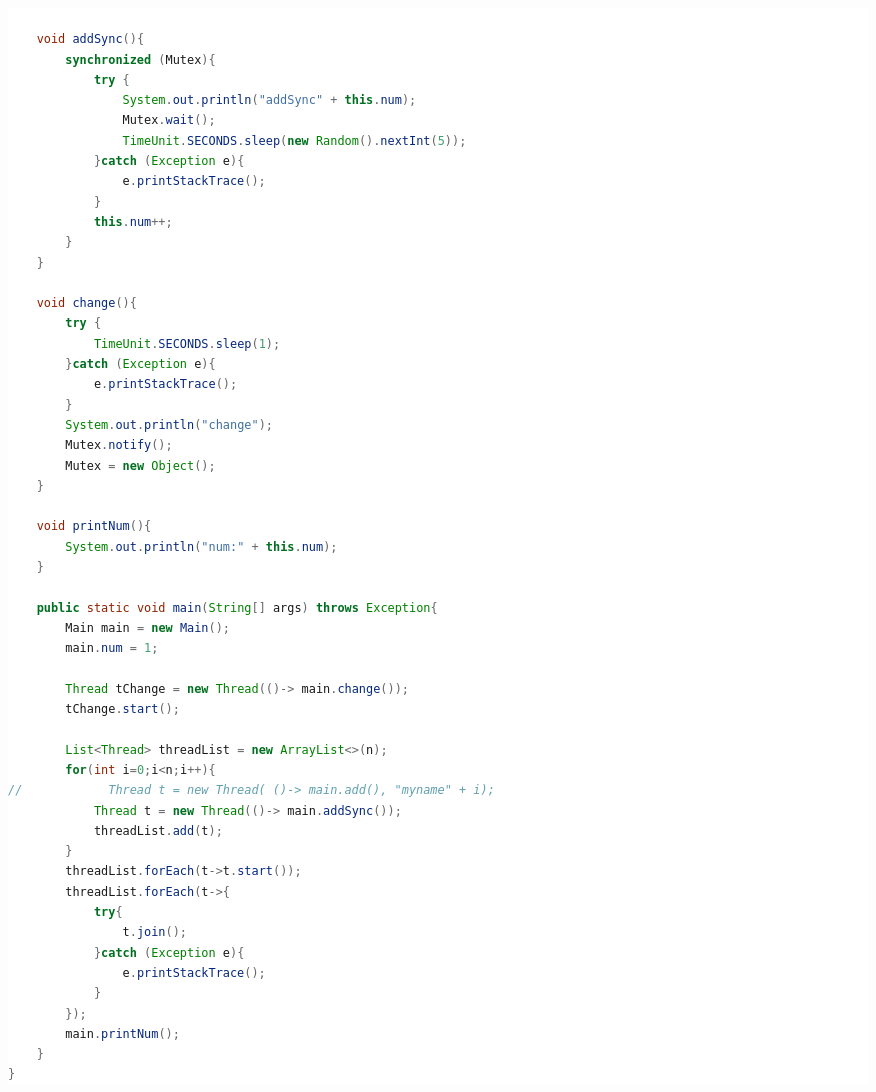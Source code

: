 ```java

    void addSync(){
        synchronized (Mutex){
            try {
                System.out.println("addSync" + this.num);
                Mutex.wait();
                TimeUnit.SECONDS.sleep(new Random().nextInt(5));
            }catch (Exception e){
                e.printStackTrace();
            }
            this.num++;
        }
    }

    void change(){
        try {
            TimeUnit.SECONDS.sleep(1);
        }catch (Exception e){
            e.printStackTrace();
        }
        System.out.println("change");
        Mutex.notify();
        Mutex = new Object();
    }

    void printNum(){
        System.out.println("num:" + this.num);
    }

    public static void main(String[] args) throws Exception{
        Main main = new Main();
        main.num = 1;

        Thread tChange = new Thread(()-> main.change());
        tChange.start();

        List<Thread> threadList = new ArrayList<>(n);
        for(int i=0;i<n;i++){
//            Thread t = new Thread( ()-> main.add(), "myname" + i);
            Thread t = new Thread(()-> main.addSync());
            threadList.add(t);
        }
        threadList.forEach(t->t.start());
        threadList.forEach(t->{
            try{
                t.join();
            }catch (Exception e){
                e.printStackTrace();
            }
        });
        main.printNum();
    }
}
```
